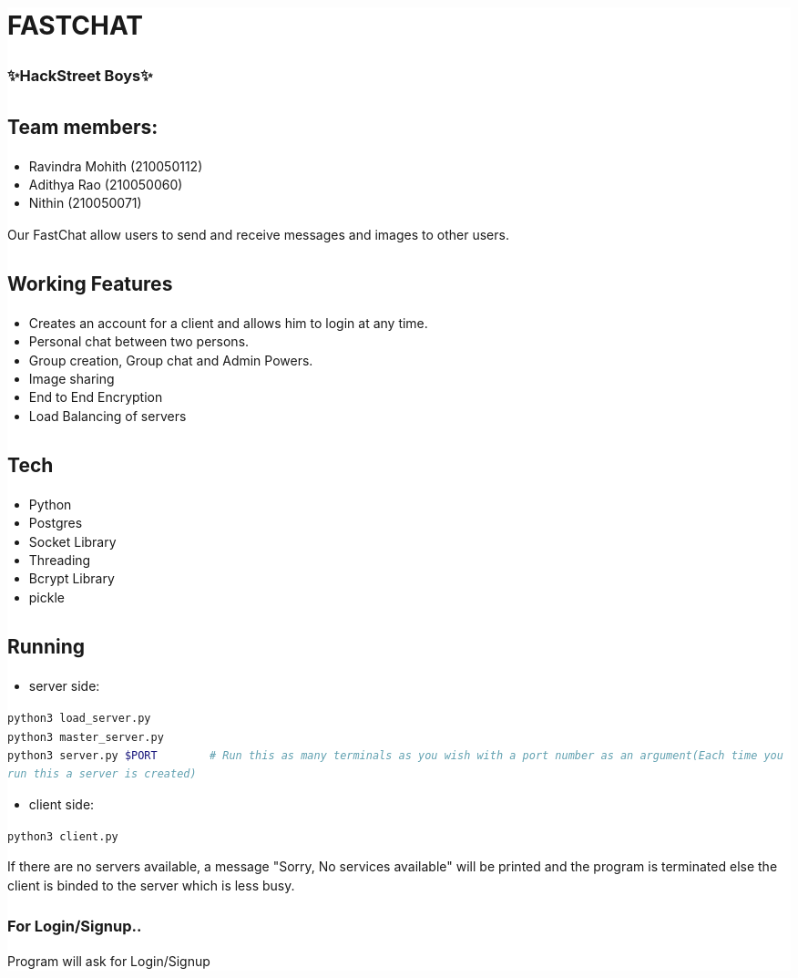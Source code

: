 # FASTCHAT

### ✨HackStreet Boys✨

## Team members:
- Ravindra Mohith (210050112)
- Adithya Rao (210050060)
- Nithin (210050071)

Our FastChat allow users to send and receive messages and images to other users.

## Working Features

- Creates an account for a client and allows him to login at any time.
- Personal chat between two persons.
- Group creation, Group chat and Admin Powers.
- Image sharing
- End to End Encryption
- Load Balancing of servers

## Tech

- Python
- Postgres
- Socket Library 
- Threading
- Bcrypt Library
- pickle

## Running

- server side:
```sh
python3 load_server.py
python3 master_server.py
python3 server.py $PORT        # Run this as many terminals as you wish with a port number as an argument(Each time you run this a server is created)
```
- client side:
```sh
python3 client.py
```

If there are no servers available, a message "Sorry, No services available" will be printed and the program is terminated else the client is binded to the server which is less busy.

### For Login/Signup..

Program will ask for Login/Signup
